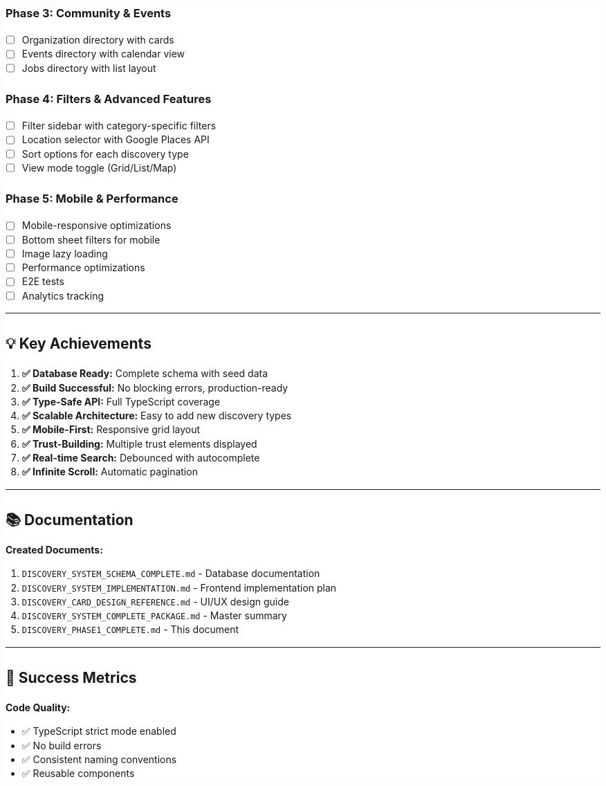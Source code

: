 ### Phase 3: Community & Events
- [ ] Organization directory with cards
- [ ] Events directory with calendar view
- [ ] Jobs directory with list layout

### Phase 4: Filters & Advanced Features
- [ ] Filter sidebar with category-specific filters
- [ ] Location selector with Google Places API
- [ ] Sort options for each discovery type
- [ ] View mode toggle (Grid/List/Map)

### Phase 5: Mobile & Performance
- [ ] Mobile-responsive optimizations
- [ ] Bottom sheet filters for mobile
- [ ] Image lazy loading
- [ ] Performance optimizations
- [ ] E2E tests
- [ ] Analytics tracking

---

## 💡 Key Achievements

1. **✅ Database Ready:** Complete schema with seed data
2. **✅ Build Successful:** No blocking errors, production-ready
3. **✅ Type-Safe API:** Full TypeScript coverage
4. **✅ Scalable Architecture:** Easy to add new discovery types
5. **✅ Mobile-First:** Responsive grid layout
6. **✅ Trust-Building:** Multiple trust elements displayed
7. **✅ Real-time Search:** Debounced with autocomplete
8. **✅ Infinite Scroll:** Automatic pagination

---

## 📚 Documentation

**Created Documents:**
1. `DISCOVERY_SYSTEM_SCHEMA_COMPLETE.md` - Database documentation
2. `DISCOVERY_SYSTEM_IMPLEMENTATION.md` - Frontend implementation plan
3. `DISCOVERY_CARD_DESIGN_REFERENCE.md` - UI/UX design guide
4. `DISCOVERY_SYSTEM_COMPLETE_PACKAGE.md` - Master summary
5. `DISCOVERY_PHASE1_COMPLETE.md` - This document

---

## 🎯 Success Metrics

**Code Quality:**
- ✅ TypeScript strict mode enabled
- ✅ No build errors
- ✅ Consistent naming conventions
- ✅ Reusable components
